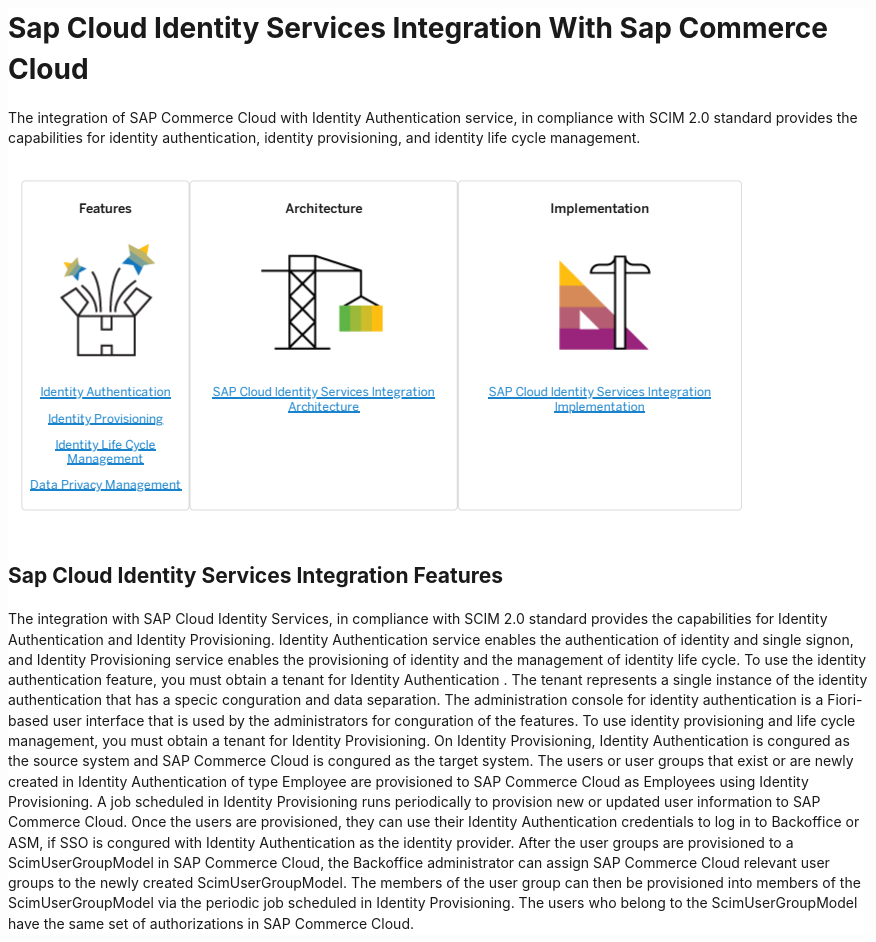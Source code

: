 # Sap Cloud Identity Services Integration With Sap Commerce Cloud

The integration of SAP Commerce Cloud with Identity Authentication service, in compliance with SCIM 2.0 standard provides the capabilities for identity authentication, identity provisioning, and identity life cycle management.

![1_image_0.png](1_image_0.png)

## Sap Cloud Identity Services Integration Features

The integration with SAP Cloud Identity Services, in compliance with SCIM 2.0 standard provides the capabilities for Identity Authentication and Identity Provisioning. Identity Authentication service enables the authentication of identity and single signon, and Identity Provisioning service enables the provisioning of identity and the management of identity life cycle. To use the identity authentication feature, you must obtain a tenant for Identity Authentication . The tenant represents a single instance of the identity authentication that has a specic conguration and data separation. The administration console for identity authentication is a Fiori-based user interface that is used by the administrators for conguration of the features. To use identity provisioning and life cycle management, you must obtain a tenant for Identity Provisioning. On Identity Provisioning, Identity Authentication is congured as the source system and SAP Commerce Cloud is congured as the target system. The users or user groups that exist or are newly created in Identity Authentication of type Employee are provisioned to SAP Commerce Cloud as Employees using Identity Provisioning. A job scheduled in Identity Provisioning runs periodically to provision new or updated user information to SAP Commerce Cloud. Once the users are provisioned, they can use their Identity Authentication credentials to log in to Backoffice or ASM, if SSO is congured with Identity Authentication as the identity provider. After the user groups are provisioned to a ScimUserGroupModel in SAP Commerce Cloud, the Backoffice administrator can assign SAP Commerce Cloud relevant user groups to the newly created ScimUserGroupModel. The members of the user group can then be provisioned into members of the ScimUserGroupModel via the periodic job scheduled in Identity Provisioning. The users who belong to the ScimUserGroupModel have the same set of authorizations in SAP Commerce Cloud.
